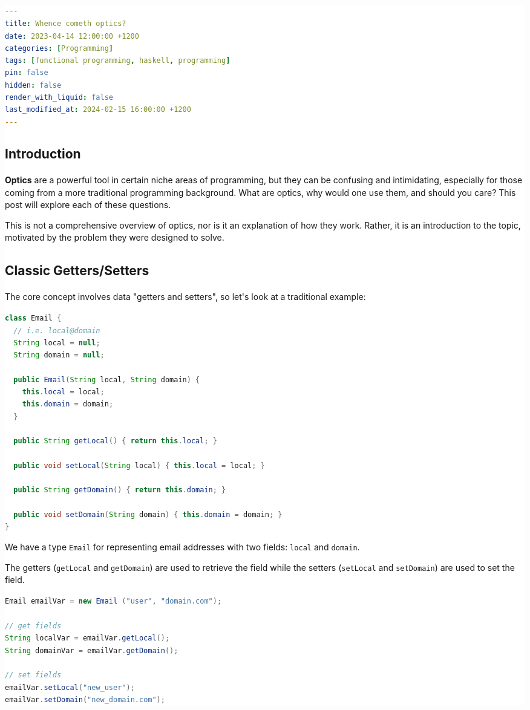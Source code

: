 ```yaml
---
title: Whence cometh optics?
date: 2023-04-14 12:00:00 +1200
categories: [Programming]
tags: [functional programming, haskell, programming]
pin: false
hidden: false
render_with_liquid: false
last_modified_at: 2024-02-15 16:00:00 +1200
---
```


## Introduction

**Optics** are a powerful tool in certain niche areas of programming, but they can be confusing and intimidating, especially for those coming from a more traditional programming background. What are optics, why would one use them, and should you care? This post will explore each of these questions.

This is not a comprehensive overview of optics, nor is it an explanation of how they work. Rather, it is an introduction to the topic, motivated by the problem they were designed to solve.

## Classic Getters/Setters

The core concept involves data "getters and setters", so let's look at a traditional example:

```java
class Email {
  // i.e. local@domain
  String local = null;
  String domain = null;

  public Email(String local, String domain) {
    this.local = local;
    this.domain = domain;
  }

  public String getLocal() { return this.local; }

  public void setLocal(String local) { this.local = local; }

  public String getDomain() { return this.domain; }

  public void setDomain(String domain) { this.domain = domain; }
}
```

We have a type `Email` for representing email addresses with two fields: `local` and `domain`.

The getters (`getLocal` and `getDomain`) are used to retrieve the field while the setters (`setLocal` and `setDomain`) are used to set the field.

```java
Email emailVar = new Email ("user", "domain.com");

// get fields
String localVar = emailVar.getLocal();
String domainVar = emailVar.getDomain();

// set fields
emailVar.setLocal("new_user");
emailVar.setDomain("new_domain.com");
```


[^fn1]: Technically haskell has "update syntax" for this that looks like `newEmail = emailVar { domain = "new_domain.com" }`. But we cannot "nest" updates (i.e. it does not compose), thus it is not a general solution to the described problem.
[^fn2]: Not to mention, it is not possible to implement lenses (or other optics) in most languages as the concept requires Higher-Kinded Types (think "nested generics" e.g. `F<A>`), which very few languages support. It is only achievable in Java through an impressive yet hideous [hack](https://github.com/highj/highj).